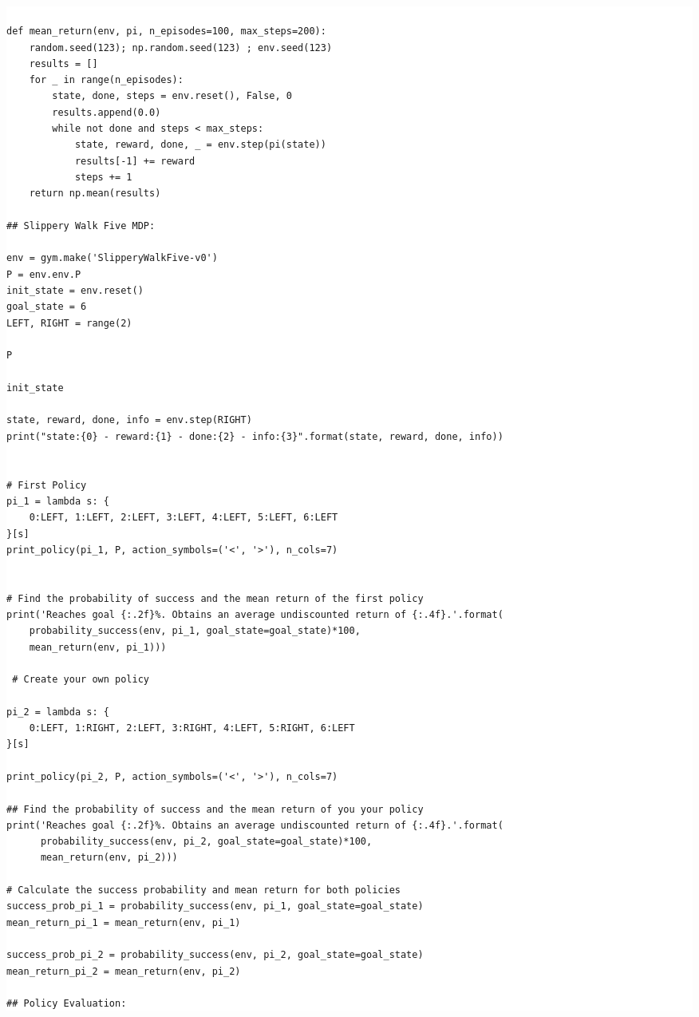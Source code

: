 ```

def mean_return(env, pi, n_episodes=100, max_steps=200):
    random.seed(123); np.random.seed(123) ; env.seed(123)
    results = []
    for _ in range(n_episodes):
        state, done, steps = env.reset(), False, 0
        results.append(0.0)
        while not done and steps < max_steps:
            state, reward, done, _ = env.step(pi(state))
            results[-1] += reward
            steps += 1
    return np.mean(results)

## Slippery Walk Five MDP:

env = gym.make('SlipperyWalkFive-v0')
P = env.env.P
init_state = env.reset()
goal_state = 6
LEFT, RIGHT = range(2)

P

init_state

state, reward, done, info = env.step(RIGHT)
print("state:{0} - reward:{1} - done:{2} - info:{3}".format(state, reward, done, info))


# First Policy
pi_1 = lambda s: {
    0:LEFT, 1:LEFT, 2:LEFT, 3:LEFT, 4:LEFT, 5:LEFT, 6:LEFT
}[s]
print_policy(pi_1, P, action_symbols=('<', '>'), n_cols=7)


# Find the probability of success and the mean return of the first policy
print('Reaches goal {:.2f}%. Obtains an average undiscounted return of {:.4f}.'.format(
    probability_success(env, pi_1, goal_state=goal_state)*100,
    mean_return(env, pi_1)))

 # Create your own policy

pi_2 = lambda s: {
    0:LEFT, 1:RIGHT, 2:LEFT, 3:RIGHT, 4:LEFT, 5:RIGHT, 6:LEFT
}[s]

print_policy(pi_2, P, action_symbols=('<', '>'), n_cols=7)

## Find the probability of success and the mean return of you your policy
print('Reaches goal {:.2f}%. Obtains an average undiscounted return of {:.4f}.'.format(
      probability_success(env, pi_2, goal_state=goal_state)*100,
      mean_return(env, pi_2)))

# Calculate the success probability and mean return for both policies
success_prob_pi_1 = probability_success(env, pi_1, goal_state=goal_state)
mean_return_pi_1 = mean_return(env, pi_1)

success_prob_pi_2 = probability_success(env, pi_2, goal_state=goal_state)
mean_return_pi_2 = mean_return(env, pi_2)

## Policy Evaluation:

```